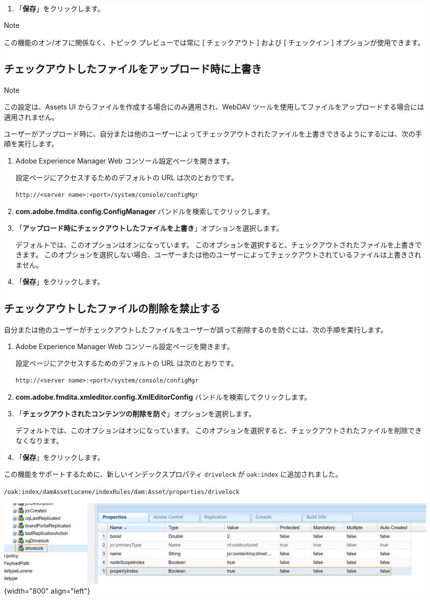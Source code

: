 1. 「**保存**」をクリックします。


>[!NOTE]
>
> この機能のオン/オフに関係なく、トピック プレビューでは常に [ チェックアウト ] および [ チェックイン ] オプションが使用できます。

## チェックアウトしたファイルをアップロード時に上書き

>[!NOTE]
>
> この設定は、Assets UI からファイルを作成する場合にのみ適用され、WebDAV ツールを使用してファイルをアップロードする場合には適用されません。

ユーザーがアップロード時に、自分または他のユーザーによってチェックアウトされたファイルを上書きできるようにするには、次の手順を実行します。

1. Adobe Experience Manager Web コンソール設定ページを開きます。

   設定ページにアクセスするためのデフォルトの URL は次のとおりです。

   ```http
   http://<server name>:<port>/system/console/configMgr
   ```

1. **com.adobe.fmdita.config.ConfigManager** バンドルを検索してクリックします。

1. 「**アップロード時にチェックアウトしたファイルを上書き**」オプションを選択します。

   デフォルトでは、このオプションはオンになっています。 このオプションを選択すると、チェックアウトされたファイルを上書きできます。 このオプションを選択しない場合、ユーザーまたは他のユーザーによってチェックアウトされているファイルは上書きされません。

1. 「**保存**」をクリックします。


## チェックアウトしたファイルの削除を禁止する

自分または他のユーザーがチェックアウトしたファイルをユーザーが誤って削除するのを防ぐには、次の手順を実行します。

1. Adobe Experience Manager Web コンソール設定ページを開きます。

   設定ページにアクセスするためのデフォルトの URL は次のとおりです。

   ```http
   http://<server name>:<port>/system/console/configMgr
   ```

1. **com.adobe.fmdita.xmleditor.config.XmlEditorConfig** バンドルを検索してクリックします。

1. 「**チェックアウトされたコンテンツの削除を防ぐ**」オプションを選択します。

   デフォルトでは、このオプションはオンになっています。 このオプションを選択すると、チェックアウトされたファイルを削除できなくなります。

1. 「**保存**」をクリックします。


この機能をサポートするために、新しいインデックスプロパティ `drivelock` が `oak:index` に追加されました。

`/oak:index/damAssetLucene/indexRules/dam:Asset/properties/drivelock`

![](assets/index-property-oak-index-drivelock.png){width="800" align="left"}
